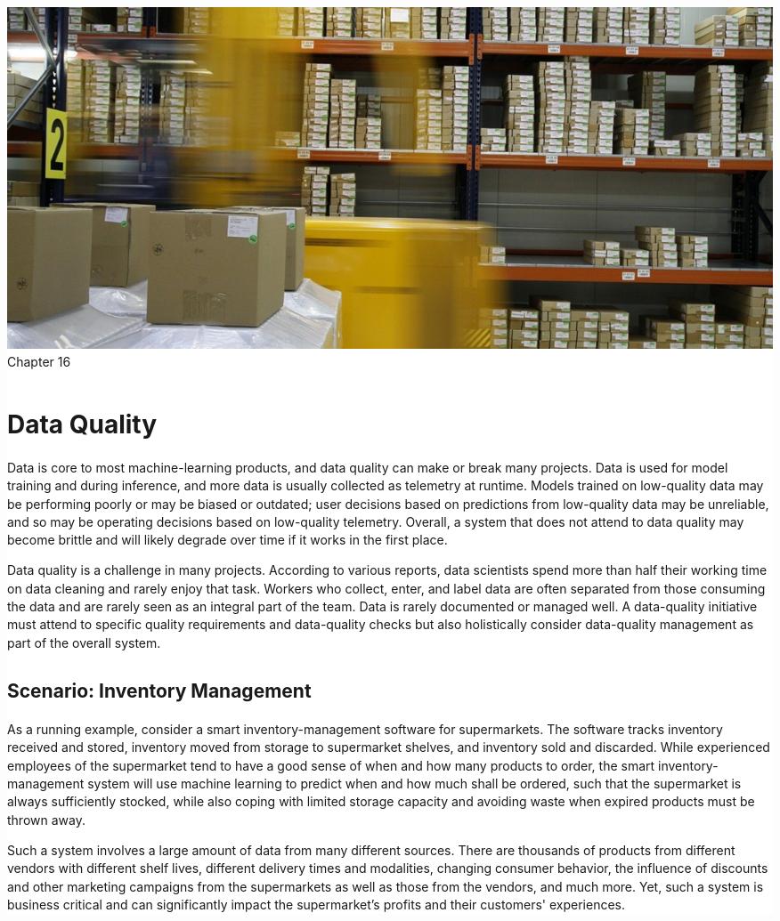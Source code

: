 <img class="headerimg" src="img/16-header.jpg" alt="A photo of a blurry fork lift driving through a warehouse with lots of items on the shelves.">
<div class="chapter">Chapter 16</div>

# Data Quality

Data is core to most machine-learning products, and data quality can make or break many projects. Data is used for model training and during inference, and more data is usually collected as telemetry at runtime. Models trained on low-quality data may be performing poorly or may be biased or outdated; user decisions based on predictions from low-quality data may be unreliable, and so may be operating decisions based on low-quality telemetry. Overall, a system that does not attend to data quality may become brittle and will likely degrade over time if it works in the first place.

Data quality is a challenge in many projects. According to various reports, data scientists spend more than half their working time on data cleaning and rarely enjoy that task. Workers who collect, enter, and label data are often separated from those consuming the data and are rarely seen as an integral part of the team. Data is rarely documented or managed well. A data-quality initiative must attend to specific quality requirements and data-quality checks but also holistically consider data-quality management as part of the overall system.

## Scenario: Inventory Management



As a running example, consider a smart inventory-management software for supermarkets. The software tracks inventory received and stored, inventory moved from storage to supermarket shelves, and inventory sold and discarded. While experienced employees of the supermarket tend to have a good sense of when and how many products to order, the smart inventory-management system will use machine learning to predict when and how much shall be ordered, such that the supermarket is always sufficiently stocked, while also coping with limited storage capacity and avoiding waste when expired products must be thrown away.

Such a system involves a large amount of data from many different sources. There are thousands of products from different vendors with different shelf lives, different delivery times and modalities, changing consumer behavior, the influence of discounts and other marketing campaigns from the supermarkets as well as those from the vendors, and much more. Yet, such a system is business critical and can significantly impact the supermarket’s profits and their customers' experiences.
